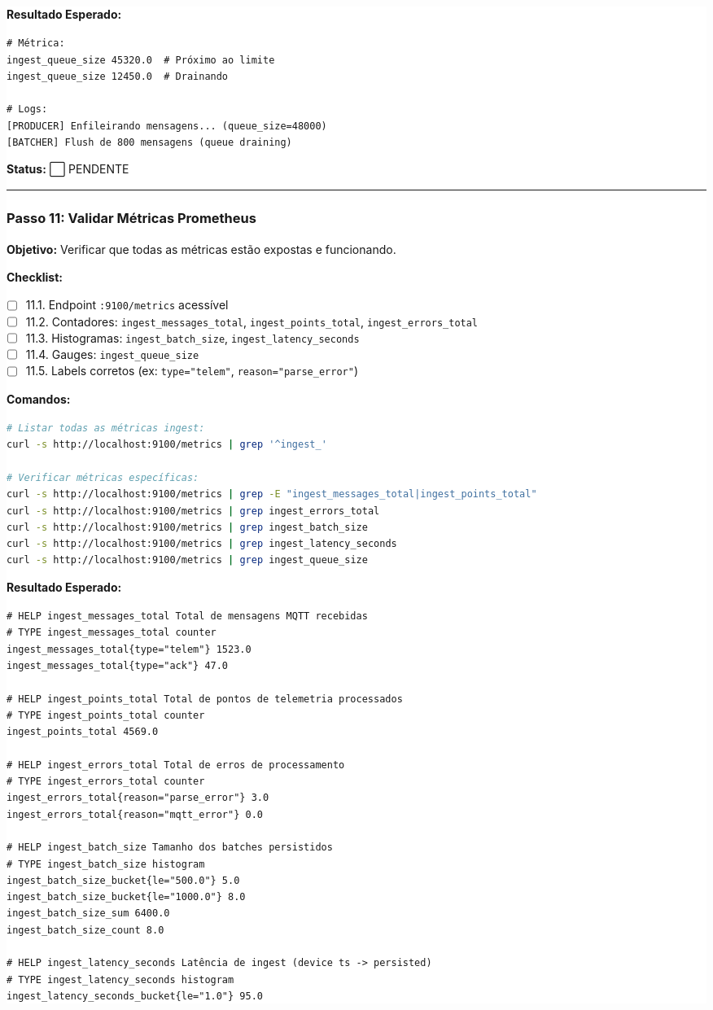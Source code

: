 **Resultado Esperado:**

```
# Métrica:
ingest_queue_size 45320.0  # Próximo ao limite
ingest_queue_size 12450.0  # Drainando

# Logs:
[PRODUCER] Enfileirando mensagens... (queue_size=48000)
[BATCHER] Flush de 800 mensagens (queue draining)
```

**Status:** ⬜ PENDENTE

---

### Passo 11: Validar Métricas Prometheus

**Objetivo:** Verificar que todas as métricas estão expostas e funcionando.

**Checklist:**

- [ ] 11.1. Endpoint `:9100/metrics` acessível
- [ ] 11.2. Contadores: `ingest_messages_total`, `ingest_points_total`, `ingest_errors_total`
- [ ] 11.3. Histogramas: `ingest_batch_size`, `ingest_latency_seconds`
- [ ] 11.4. Gauges: `ingest_queue_size`
- [ ] 11.5. Labels corretos (ex: `type="telem"`, `reason="parse_error"`)

**Comandos:**

```bash
# Listar todas as métricas ingest:
curl -s http://localhost:9100/metrics | grep '^ingest_'

# Verificar métricas específicas:
curl -s http://localhost:9100/metrics | grep -E "ingest_messages_total|ingest_points_total"
curl -s http://localhost:9100/metrics | grep ingest_errors_total
curl -s http://localhost:9100/metrics | grep ingest_batch_size
curl -s http://localhost:9100/metrics | grep ingest_latency_seconds
curl -s http://localhost:9100/metrics | grep ingest_queue_size
```

**Resultado Esperado:**

```
# HELP ingest_messages_total Total de mensagens MQTT recebidas
# TYPE ingest_messages_total counter
ingest_messages_total{type="telem"} 1523.0
ingest_messages_total{type="ack"} 47.0

# HELP ingest_points_total Total de pontos de telemetria processados
# TYPE ingest_points_total counter
ingest_points_total 4569.0

# HELP ingest_errors_total Total de erros de processamento
# TYPE ingest_errors_total counter
ingest_errors_total{reason="parse_error"} 3.0
ingest_errors_total{reason="mqtt_error"} 0.0

# HELP ingest_batch_size Tamanho dos batches persistidos
# TYPE ingest_batch_size histogram
ingest_batch_size_bucket{le="500.0"} 5.0
ingest_batch_size_bucket{le="1000.0"} 8.0
ingest_batch_size_sum 6400.0
ingest_batch_size_count 8.0

# HELP ingest_latency_seconds Latência de ingest (device ts -> persisted)
# TYPE ingest_latency_seconds histogram
ingest_latency_seconds_bucket{le="1.0"} 95.0
```